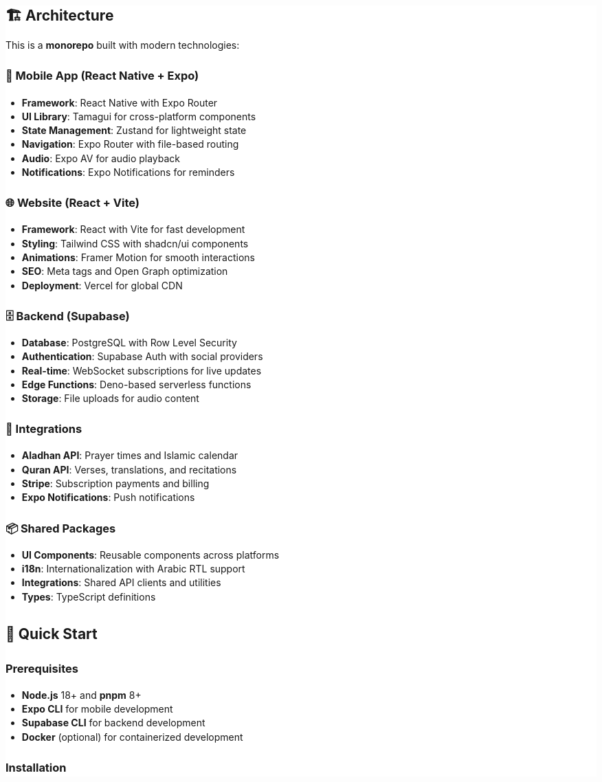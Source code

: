 ## 🏗️ Architecture

This is a **monorepo** built with modern technologies:

### 📱 Mobile App (React Native + Expo)
- **Framework**: React Native with Expo Router
- **UI Library**: Tamagui for cross-platform components
- **State Management**: Zustand for lightweight state
- **Navigation**: Expo Router with file-based routing
- **Audio**: Expo AV for audio playback
- **Notifications**: Expo Notifications for reminders

### 🌐 Website (React + Vite)
- **Framework**: React with Vite for fast development
- **Styling**: Tailwind CSS with shadcn/ui components
- **Animations**: Framer Motion for smooth interactions
- **SEO**: Meta tags and Open Graph optimization
- **Deployment**: Vercel for global CDN

### 🗄️ Backend (Supabase)
- **Database**: PostgreSQL with Row Level Security
- **Authentication**: Supabase Auth with social providers
- **Real-time**: WebSocket subscriptions for live updates
- **Edge Functions**: Deno-based serverless functions
- **Storage**: File uploads for audio content

### 🔗 Integrations
- **Aladhan API**: Prayer times and Islamic calendar
- **Quran API**: Verses, translations, and recitations
- **Stripe**: Subscription payments and billing
- **Expo Notifications**: Push notifications

### 📦 Shared Packages
- **UI Components**: Reusable components across platforms
- **i18n**: Internationalization with Arabic RTL support
- **Integrations**: Shared API clients and utilities
- **Types**: TypeScript definitions

## 🚀 Quick Start

### Prerequisites
- **Node.js** 18+ and **pnpm** 8+
- **Expo CLI** for mobile development
- **Supabase CLI** for backend development
- **Docker** (optional) for containerized development

### Installation
